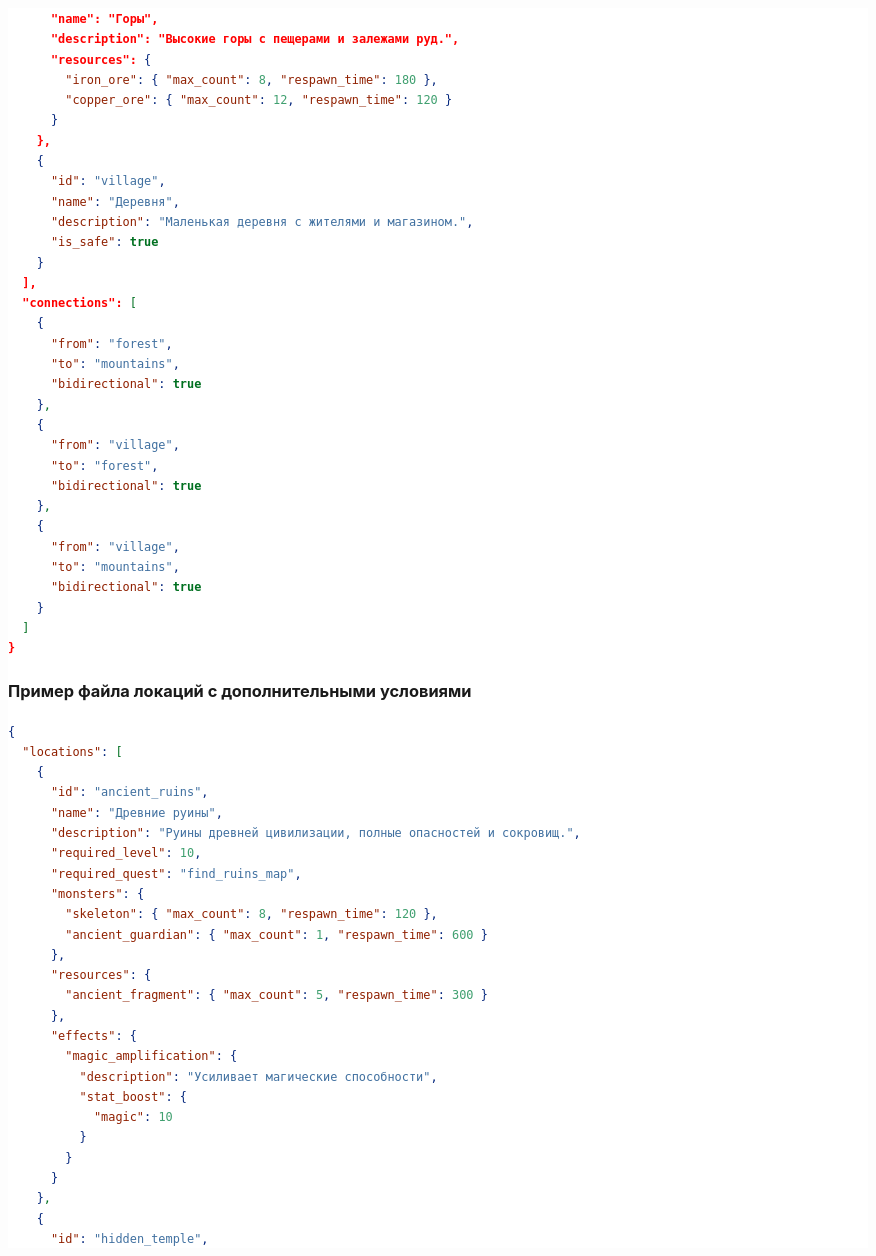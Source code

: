 ```json
      "name": "Горы",
      "description": "Высокие горы с пещерами и залежами руд.",
      "resources": {
        "iron_ore": { "max_count": 8, "respawn_time": 180 },
        "copper_ore": { "max_count": 12, "respawn_time": 120 }
      }
    },
    {
      "id": "village",
      "name": "Деревня",
      "description": "Маленькая деревня с жителями и магазином.",
      "is_safe": true
    }
  ],
  "connections": [
    {
      "from": "forest",
      "to": "mountains",
      "bidirectional": true
    },
    {
      "from": "village",
      "to": "forest",
      "bidirectional": true
    },
    {
      "from": "village",
      "to": "mountains",
      "bidirectional": true
    }
  ]
}
```

### Пример файла локаций с дополнительными условиями

```json
{
  "locations": [
    {
      "id": "ancient_ruins",
      "name": "Древние руины",
      "description": "Руины древней цивилизации, полные опасностей и сокровищ.",
      "required_level": 10,
      "required_quest": "find_ruins_map",
      "monsters": {
        "skeleton": { "max_count": 8, "respawn_time": 120 },
        "ancient_guardian": { "max_count": 1, "respawn_time": 600 }
      },
      "resources": {
        "ancient_fragment": { "max_count": 5, "respawn_time": 300 }
      },
      "effects": {
        "magic_amplification": {
          "description": "Усиливает магические способности",
          "stat_boost": {
            "magic": 10
          }
        }
      }
    },
    {
      "id": "hidden_temple",
```